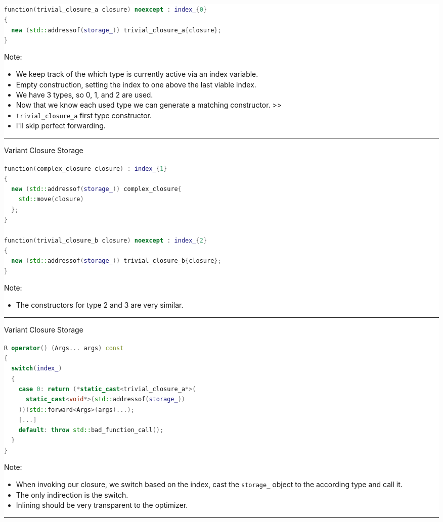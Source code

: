 ```cpp
function(trivial_closure_a closure) noexcept : index_{0}
{
  new (std::addressof(storage_)) trivial_closure_a{closure};
}
```


Note:
- We keep track of the which type is currently active via an index variable.
- Empty construction, setting the index to one above the last viable index.
- We have 3 types, so 0, 1, and 2 are used.
- Now that we know each used type we can generate a matching constructor. >>
- `trivial_closure_a` first type constructor.
- I'll skip perfect forwarding.

---

Variant Closure Storage

```cpp
function(complex_closure closure) : index_{1}
{
  new (std::addressof(storage_)) complex_closure{
    std::move(closure)
  };
}

function(trivial_closure_b closure) noexcept : index_{2}
{
  new (std::addressof(storage_)) trivial_closure_b{closure};
}
```

Note:
- The constructors for type 2 and 3 are very similar.

---

Variant Closure Storage

```cpp
R operator() (Args... args) const
{
  switch(index_)
  {
    case 0: return (*static_cast<trivial_closure_a*>(
      static_cast<void*>(std::addressof(storage_))
    ))(std::forward<Args>(args)...);
    [...]
    default: throw std::bad_function_call();
  }
}
```

Note:
- When invoking our closure, we switch based on the index,
cast the `storage_` object to the according type and call it.
- The only indirection is the switch.
- Inlining should be very transparent to the optimizer.

---